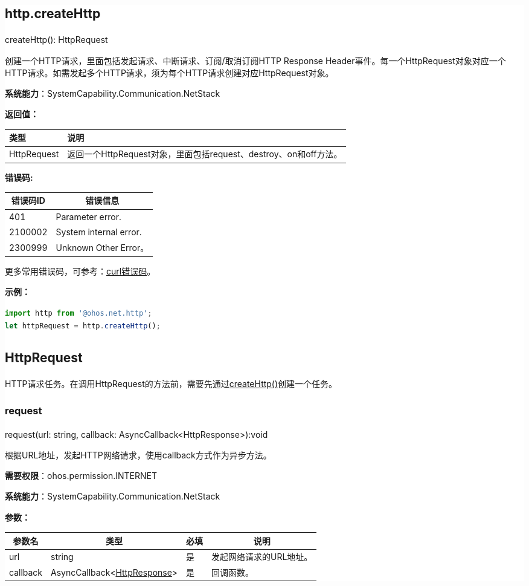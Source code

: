 ## http.createHttp

createHttp\(\): HttpRequest

创建一个HTTP请求，里面包括发起请求、中断请求、订阅/取消订阅HTTP Response Header事件。每一个HttpRequest对象对应一个HTTP请求。如需发起多个HTTP请求，须为每个HTTP请求创建对应HttpRequest对象。

**系统能力**：SystemCapability.Communication.NetStack

**返回值：**

| 类型        | 说明                                                         |
| :---------- | :----------------------------------------------------------- |
| HttpRequest | 返回一个HttpRequest对象，里面包括request、destroy、on和off方法。 |

**错误码:**

| 错误码ID   | 错误信息                                                  |
|---------|-------------------------------------------------------|
| 401     | Parameter error.                                      |
| 2100002 | System internal error.                                |
| 2300999 | Unknown Other Error。                                   |


更多常用错误码，可参考：[curl错误码](https://curl.se/libcurl/c/libcurl-errors.html)。

**示例：**

```js
import http from '@ohos.net.http';
let httpRequest = http.createHttp();
```

## HttpRequest

HTTP请求任务。在调用HttpRequest的方法前，需要先通过[createHttp\(\)](#httpcreatehttp)创建一个任务。

### request

request\(url: string, callback: AsyncCallback\<HttpResponse\>\):void

根据URL地址，发起HTTP网络请求，使用callback方式作为异步方法。

**需要权限**：ohos.permission.INTERNET

**系统能力**：SystemCapability.Communication.NetStack

**参数：**

| 参数名   | 类型                                           | 必填 | 说明                    |
| -------- | ---------------------------------------------- | ---- | ----------------------- |
| url      | string                                         | 是   | 发起网络请求的URL地址。 |
| callback | AsyncCallback\<[HttpResponse](#httpresponse)\> | 是   | 回调函数。              |
